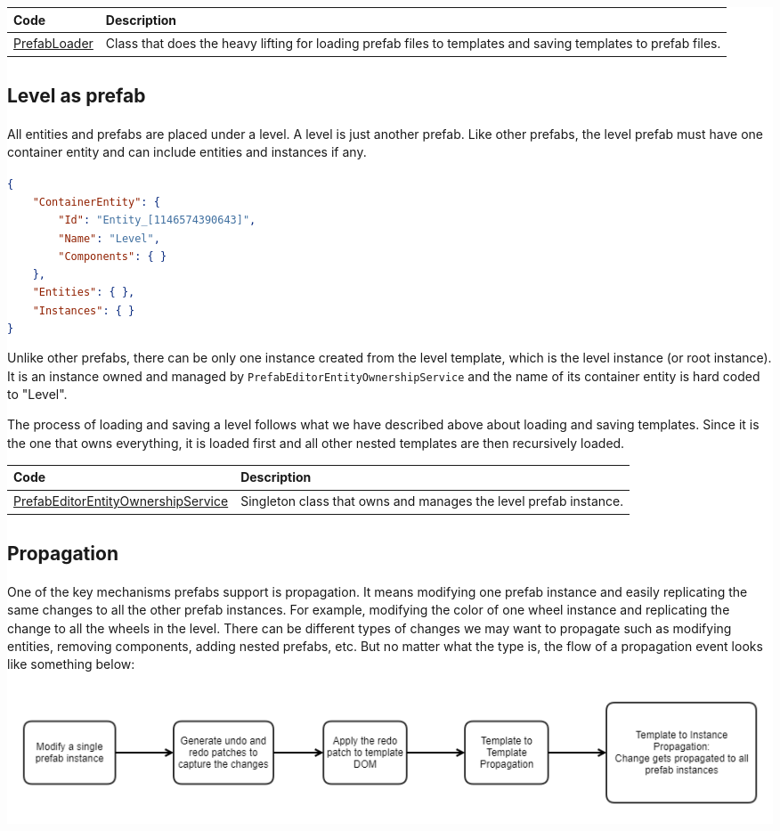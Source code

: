 | Code | Description |
| :-   | :-          |
| [PrefabLoader](https://github.com/o3de/o3de/blob/development/Code/Framework/AzToolsFramework/AzToolsFramework/Prefab/PrefabLoader.h) | Class that does the heavy lifting for loading prefab files to templates and saving templates to prefab files. |




## Level as prefab


All entities and prefabs are placed under a level. A level is just another prefab. Like other prefabs, the level prefab must have one container entity and can include entities and instances if any.

```json
{
    "ContainerEntity": {
        "Id": "Entity_[1146574390643]",
        "Name": "Level",
        "Components": { }
    },
    "Entities": { },
    "Instances": { }
}
```

Unlike other prefabs, there can be only one instance created from the level template, which is the level instance (or root instance). It is an instance owned and managed by `PrefabEditorEntityOwnershipService` and the name of its container entity is hard coded to "Level".

The process of loading and saving a level follows what we have described above about loading and saving templates. Since it is the one that owns everything, it is loaded first and all other nested templates are then recursively loaded.


| Code | Description |
| :-   | :-          |
| [PrefabEditorEntityOwnershipService](https://github.com/o3de/o3de/blob/development/Code/Framework/AzToolsFramework/AzToolsFramework/Entity/PrefabEditorEntityOwnershipService.h) | Singleton class that owns and manages the level prefab instance. |





## Propagation


One of the key mechanisms prefabs support is propagation. It means modifying one prefab instance and easily replicating the same changes to all the other prefab instances. For example, modifying the color of one wheel instance and replicating the change to all the wheels in the level. There can be different types of changes we may want to propagate such as modifying entities, removing components, adding nested prefabs, etc. But no matter what the type is, the flow of a propagation event looks like something below:

![High-level propagation workflow](./images/PrefabPropagation.png)
